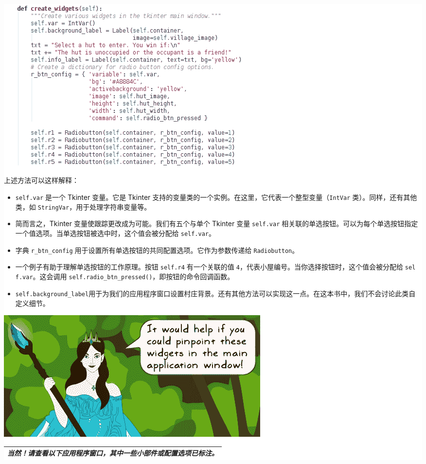 ![The create_widgets method](img/B05034_10_15.jpg)

上述方法可以这样解释：

+   `self.var` 是一个 Tkinter 变量。它是 Tkinter 支持的变量类的一个实例。在这里，它代表一个整型变量（`IntVar` 类）。同样，还有其他类，如 `StringVar`，用于处理字符串变量等。

+   简而言之，Tkinter 变量使跟踪更改成为可能。我们有五个与单个 Tkinter 变量 `self.var` 相关联的单选按钮。可以为每个单选按钮指定一个值选项。当单选按钮被选中时，这个值会被分配给 `self.var`。

+   字典 `r_btn_config` 用于设置所有单选按钮的共同配置选项。它作为参数传递给 `Radiobutton`。

+   一个例子有助于理解单选按钮的工作原理。按钮 `self.r4` 有一个关联的值 `4`，代表小屋编号。当你选择按钮时，这个值会被分配给 `self.var`。这会调用 `self.radio_btn_pressed()`，即按钮的命令回调函数。

+   `self.background_label`用于为我们的应用程序窗口设置村庄背景。还有其他方法可以实现这一点。在这本书中，我们不会讨论此类自定义细节。

![创建小部件方法](img/B05034_10_16.jpg)

| *当然！请查看以下应用程序窗口，其中一些小部件或配置选项已标注。* |
| --- |
